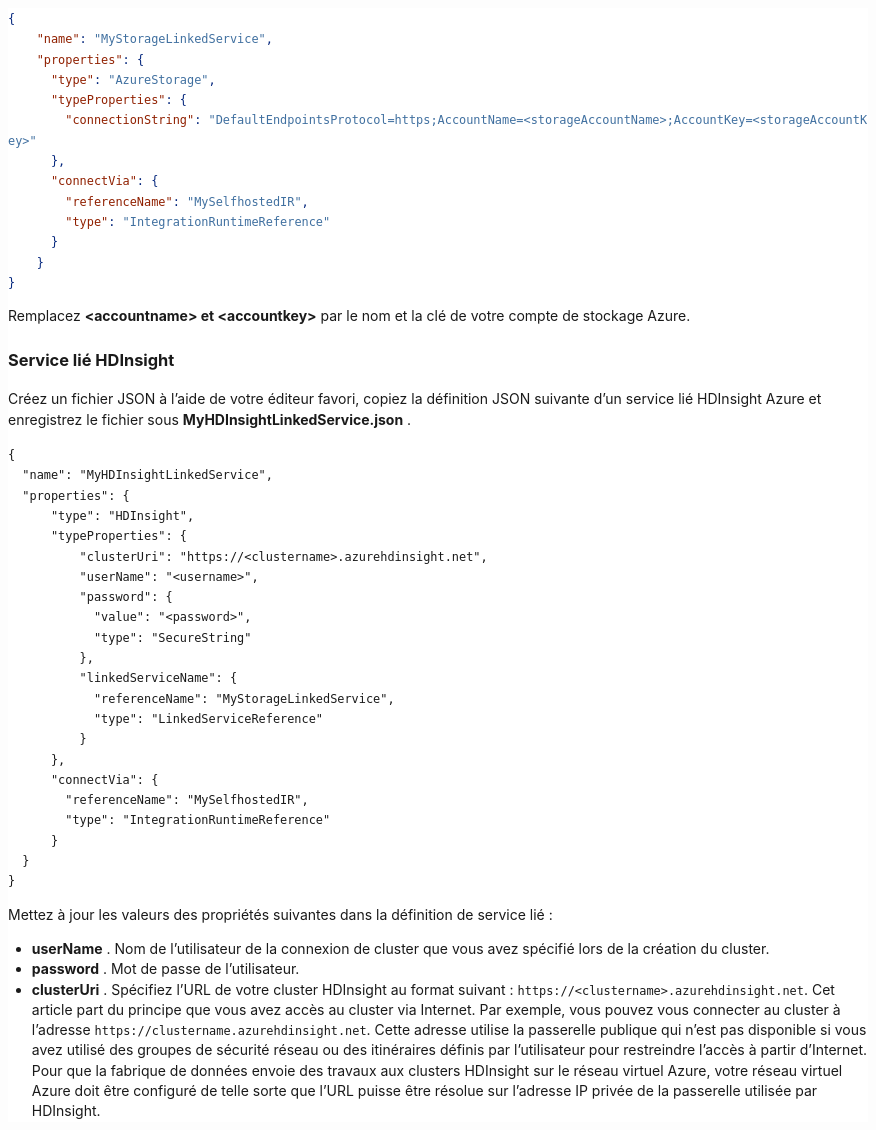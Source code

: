 ```json
{
    "name": "MyStorageLinkedService",
    "properties": {
      "type": "AzureStorage",
      "typeProperties": {
        "connectionString": "DefaultEndpointsProtocol=https;AccountName=<storageAccountName>;AccountKey=<storageAccountKey>"
      },
      "connectVia": {
        "referenceName": "MySelfhostedIR",
        "type": "IntegrationRuntimeReference"
      }  
    }
}
```

Remplacez **&lt;accountname&gt; et &lt;accountkey&gt;** par le nom et la clé de votre compte de stockage Azure.

### <a name="hdinsight-linked-service"></a>Service lié HDInsight

Créez un fichier JSON à l’aide de votre éditeur favori, copiez la définition JSON suivante d’un service lié HDInsight Azure et enregistrez le fichier sous **MyHDInsightLinkedService.json** .

```
{
  "name": "MyHDInsightLinkedService",
  "properties": {     
      "type": "HDInsight",
      "typeProperties": {
          "clusterUri": "https://<clustername>.azurehdinsight.net",
          "userName": "<username>",
          "password": {
            "value": "<password>",
            "type": "SecureString"
          },
          "linkedServiceName": {
            "referenceName": "MyStorageLinkedService",
            "type": "LinkedServiceReference"
          }
      },
      "connectVia": {
        "referenceName": "MySelfhostedIR",
        "type": "IntegrationRuntimeReference"
      }
  }
}
```

Mettez à jour les valeurs des propriétés suivantes dans la définition de service lié :

- **userName** . Nom de l’utilisateur de la connexion de cluster que vous avez spécifié lors de la création du cluster. 
- **password** . Mot de passe de l’utilisateur.
- **clusterUri** . Spécifiez l’URL de votre cluster HDInsight au format suivant : `https://<clustername>.azurehdinsight.net`.  Cet article part du principe que vous avez accès au cluster via Internet. Par exemple, vous pouvez vous connecter au cluster à l’adresse `https://clustername.azurehdinsight.net`. Cette adresse utilise la passerelle publique qui n’est pas disponible si vous avez utilisé des groupes de sécurité réseau ou des itinéraires définis par l’utilisateur pour restreindre l’accès à partir d’Internet. Pour que la fabrique de données envoie des travaux aux clusters HDInsight sur le réseau virtuel Azure, votre réseau virtuel Azure doit être configuré de telle sorte que l’URL puisse être résolue sur l’adresse IP privée de la passerelle utilisée par HDInsight.
